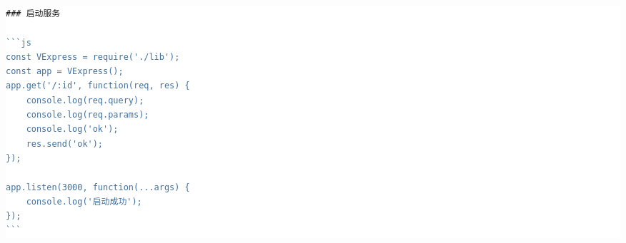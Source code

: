 ````js
### 启动服务

```js
const VExpress = require('./lib');
const app = VExpress();
app.get('/:id', function(req, res) {
    console.log(req.query);
    console.log(req.params);
    console.log('ok');
    res.send('ok');
});

app.listen(3000, function(...args) {
    console.log('启动成功');
});
```
````
